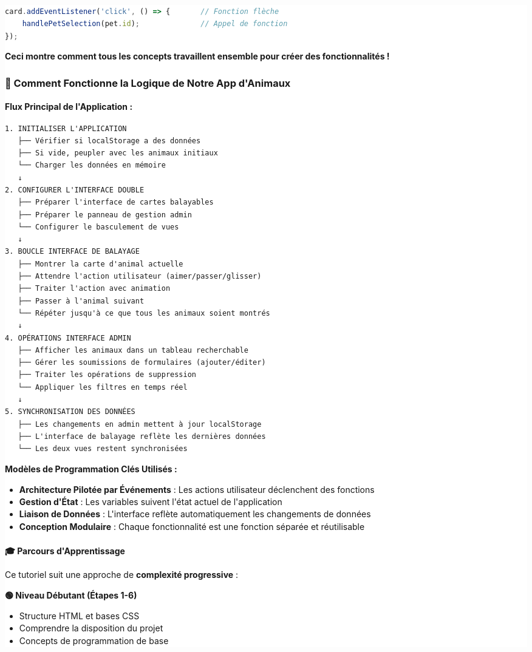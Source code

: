 ```javascript
card.addEventListener('click', () => {       // Fonction flèche
    handlePetSelection(pet.id);              // Appel de fonction
});
```

**Ceci montre comment tous les concepts travaillent ensemble pour créer des fonctionnalités !**

### 🔄 Comment Fonctionne la Logique de Notre App d'Animaux

**Flux Principal de l'Application :**
```
1. INITIALISER L'APPLICATION
   ├── Vérifier si localStorage a des données
   ├── Si vide, peupler avec les animaux initiaux
   └── Charger les données en mémoire
   ↓
2. CONFIGURER L'INTERFACE DOUBLE
   ├── Préparer l'interface de cartes balayables
   ├── Préparer le panneau de gestion admin
   └── Configurer le basculement de vues
   ↓
3. BOUCLE INTERFACE DE BALAYAGE
   ├── Montrer la carte d'animal actuelle
   ├── Attendre l'action utilisateur (aimer/passer/glisser)
   ├── Traiter l'action avec animation
   ├── Passer à l'animal suivant
   └── Répéter jusqu'à ce que tous les animaux soient montrés
   ↓
4. OPÉRATIONS INTERFACE ADMIN
   ├── Afficher les animaux dans un tableau recherchable
   ├── Gérer les soumissions de formulaires (ajouter/éditer)
   ├── Traiter les opérations de suppression
   └── Appliquer les filtres en temps réel
   ↓
5. SYNCHRONISATION DES DONNÉES
   ├── Les changements en admin mettent à jour localStorage
   ├── L'interface de balayage reflète les dernières données
   └── Les deux vues restent synchronisées
```

**Modèles de Programmation Clés Utilisés :**
- **Architecture Pilotée par Événements** : Les actions utilisateur déclenchent des fonctions
- **Gestion d'État** : Les variables suivent l'état actuel de l'application
- **Liaison de Données** : L'interface reflète automatiquement les changements de données
- **Conception Modulaire** : Chaque fonctionnalité est une fonction séparée et réutilisable

#### 🎓 Parcours d'Apprentissage

Ce tutoriel suit une approche de **complexité progressive** :

**🟢 Niveau Débutant (Étapes 1-6)**
- Structure HTML et bases CSS
- Comprendre la disposition du projet
- Concepts de programmation de base
